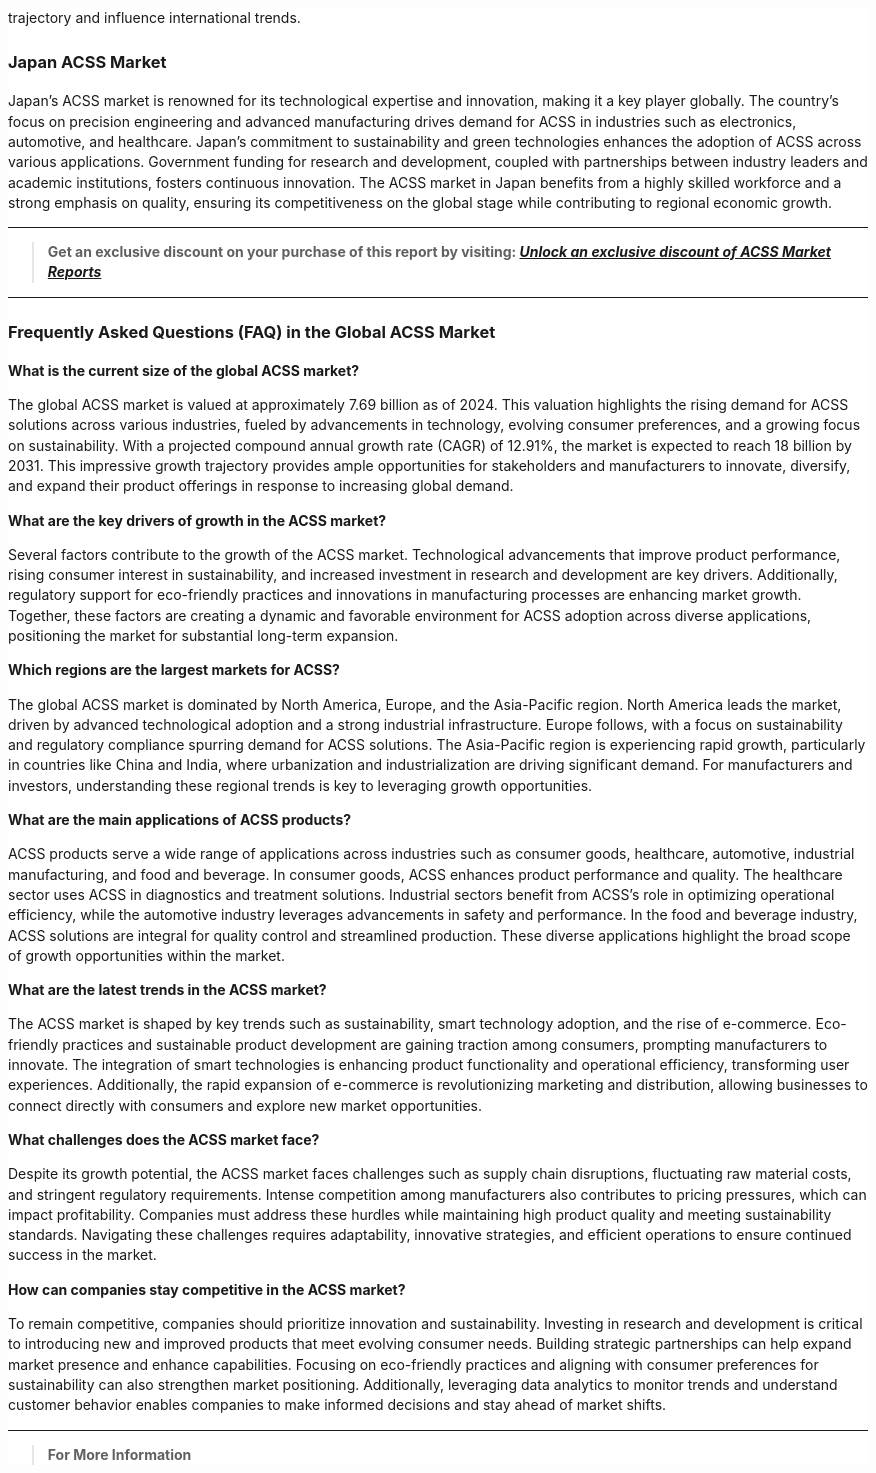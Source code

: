 trajectory and influence international trends.</p><h3>Japan ACSS Market</h3><p>Japan&rsquo;s ACSS market is renowned for its technological expertise and innovation, making it a key player globally. The country&rsquo;s focus on precision engineering and advanced manufacturing drives demand for ACSS in industries such as electronics, automotive, and healthcare. Japan&rsquo;s commitment to sustainability and green technologies enhances the adoption of ACSS across various applications. Government funding for research and development, coupled with partnerships between industry leaders and academic institutions, fosters continuous innovation. The ACSS market in Japan benefits from a highly skilled workforce and a strong emphasis on quality, ensuring its competitiveness on the global stage while contributing to regional economic growth.</p><hr /><blockquote><p><strong>Get an exclusive discount on your purchase of this report by visiting: <em><a href="://marketresearchpulse.com/ask-for-discount/86297?utm_source=Github&amp;utm_medium=0114">Unlock an exclusive discount of ACSS Market Reports</a></em>&nbsp;</strong></p></blockquote><hr /><h3>Frequently Asked Questions (FAQ) in the Global ACSS Market</h3><p><strong>What is the current size of the global ACSS market?</strong></p><p>The global ACSS market is valued at approximately 7.69 billion as of 2024. This valuation highlights the rising demand for ACSS solutions across various industries, fueled by advancements in technology, evolving consumer preferences, and a growing focus on sustainability. With a projected compound annual growth rate (CAGR) of 12.91%, the market is expected to reach 18 billion by 2031. This impressive growth trajectory provides ample opportunities for stakeholders and manufacturers to innovate, diversify, and expand their product offerings in response to increasing global demand.</p><p><strong>What are the key drivers of growth in the ACSS market?</strong></p><p>Several factors contribute to the growth of the ACSS market. Technological advancements that improve product performance, rising consumer interest in sustainability, and increased investment in research and development are key drivers. Additionally, regulatory support for eco-friendly practices and innovations in manufacturing processes are enhancing market growth. Together, these factors are creating a dynamic and favorable environment for ACSS adoption across diverse applications, positioning the market for substantial long-term expansion.</p><p><strong>Which regions are the largest markets for ACSS?</strong></p><p>The global ACSS market is dominated by North America, Europe, and the Asia-Pacific region. North America leads the market, driven by advanced technological adoption and a strong industrial infrastructure. Europe follows, with a focus on sustainability and regulatory compliance spurring demand for ACSS solutions. The Asia-Pacific region is experiencing rapid growth, particularly in countries like China and India, where urbanization and industrialization are driving significant demand. For manufacturers and investors, understanding these regional trends is key to leveraging growth opportunities.</p><p><strong>What are the main applications of ACSS products?</strong></p><p>ACSS products serve a wide range of applications across industries such as consumer goods, healthcare, automotive, industrial manufacturing, and food and beverage. In consumer goods, ACSS enhances product performance and quality. The healthcare sector uses ACSS in diagnostics and treatment solutions. Industrial sectors benefit from ACSS&rsquo;s role in optimizing operational efficiency, while the automotive industry leverages advancements in safety and performance. In the food and beverage industry, ACSS solutions are integral for quality control and streamlined production. These diverse applications highlight the broad scope of growth opportunities within the market.</p><p><strong>What are the latest trends in the ACSS market?</strong></p><p>The ACSS market is shaped by key trends such as sustainability, smart technology adoption, and the rise of e-commerce. Eco-friendly practices and sustainable product development are gaining traction among consumers, prompting manufacturers to innovate. The integration of smart technologies is enhancing product functionality and operational efficiency, transforming user experiences. Additionally, the rapid expansion of e-commerce is revolutionizing marketing and distribution, allowing businesses to connect directly with consumers and explore new market opportunities.</p><p><strong>What challenges does the ACSS market face?</strong></p><p>Despite its growth potential, the ACSS market faces challenges such as supply chain disruptions, fluctuating raw material costs, and stringent regulatory requirements. Intense competition among manufacturers also contributes to pricing pressures, which can impact profitability. Companies must address these hurdles while maintaining high product quality and meeting sustainability standards. Navigating these challenges requires adaptability, innovative strategies, and efficient operations to ensure continued success in the market.</p><p><strong>How can companies stay competitive in the ACSS market?</strong></p><p>To remain competitive, companies should prioritize innovation and sustainability. Investing in research and development is critical to introducing new and improved products that meet evolving consumer needs. Building strategic partnerships can help expand market presence and enhance capabilities. Focusing on eco-friendly practices and aligning with consumer preferences for sustainability can also strengthen market positioning. Additionally, leveraging data analytics to monitor trends and understand customer behavior enables companies to make informed decisions and stay ahead of market shifts.</p><hr /><blockquote><p><strong>For More Information